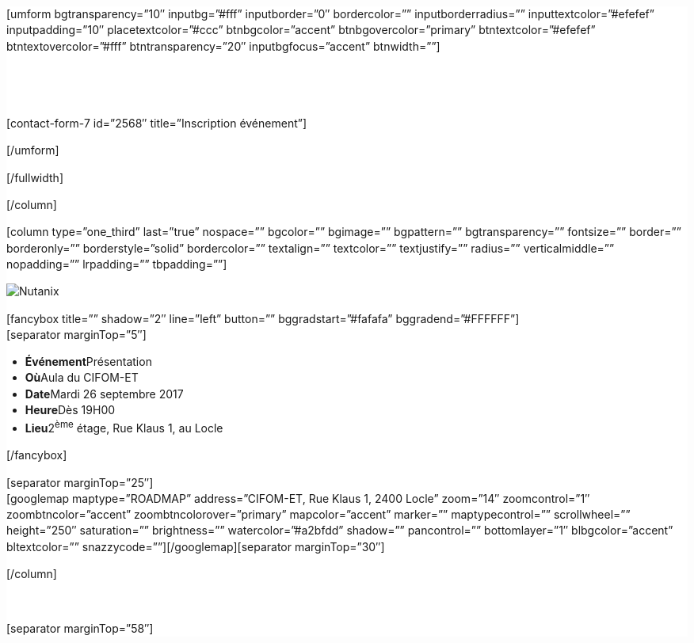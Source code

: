 [umform bgtransparency=&#8221;10&#8243; inputbg=&#8221;#fff&#8221; inputborder=&#8221;0&#8243; bordercolor=&#8221;&#8221; inputborderradius=&#8221;&#8221; inputtextcolor=&#8221;#efefef&#8221; inputpadding=&#8221;10&#8243; placetextcolor=&#8221;#ccc&#8221; btnbgcolor=&#8221;accent&#8221; btnbgovercolor=&#8221;primary&#8221; btntextcolor=&#8221;#efefef&#8221; btntextovercolor=&#8221;#fff&#8221; btntransparency=&#8221;20&#8243; inputbgfocus=&#8221;accent&#8221; btnwidth=&#8221;&#8221;]

## <span style="color: #ffffff;">Inscriptions obligatoire:</span>

[contact-form-7 id=&#8221;2568&#8243; title=&#8221;Inscription événement&#8221;]

[/umform]

[/fullwidth]

[/column]

[column type=&#8221;one_third&#8221; last=&#8221;true&#8221; nospace=&#8221;&#8221; bgcolor=&#8221;&#8221; bgimage=&#8221;&#8221; bgpattern=&#8221;&#8221; bgtransparency=&#8221;&#8221; fontsize=&#8221;&#8221; border=&#8221;&#8221; borderonly=&#8221;&#8221; borderstyle=&#8221;solid&#8221; bordercolor=&#8221;&#8221; textalign=&#8221;&#8221; textcolor=&#8221;&#8221; textjustify=&#8221;&#8221; radius=&#8221;&#8221; verticalmiddle=&#8221;&#8221; nopadding=&#8221;&#8221; lrpadding=&#8221;&#8221; tbpadding=&#8221;&#8221;]

<img decoding="async" loading="lazy" class="alignnone size-full wp-image-2734" src="https://api-ne.ch/wp-content/uploads/2016/11/Nutanix-1.png" alt="Nutanix" width="1920" height="695" /> 

[fancybox title=&#8221;&#8221; shadow=&#8221;2&#8243; line=&#8221;left&#8221; button=&#8221;&#8221; bggradstart=&#8221;#fafafa&#8221; bggradend=&#8221;#FFFFFF&#8221;]  
[separator marginTop=&#8221;5&#8243;]

<ul class="cbp-l-project-details-list">
  <li>
    <strong>Événement</strong>Présentation
  </li>
  <li>
    <strong>Où</strong>Aula du CIFOM-ET
  </li>
  <li>
    <strong>Date</strong>Mardi 26 septembre 2017
  </li>
  <li>
    <strong>Heure</strong>Dès 19H00
  </li>
  <li>
    <strong>Lieu</strong>2<sup>ème</sup> étage, Rue Klaus 1, au Locle
  </li>
</ul>

[/fancybox]

[separator marginTop=&#8221;25&#8243;]  
\[googlemap maptype=&#8221;ROADMAP&#8221; address=&#8221;CIFOM-ET, Rue Klaus 1, 2400 Locle&#8221; zoom=&#8221;14&#8243; zoomcontrol=&#8221;1&#8243; zoombtncolor=&#8221;accent&#8221; zoombtncolorover=&#8221;primary&#8221; mapcolor=&#8221;accent&#8221; marker=&#8221;&#8221; maptypecontrol=&#8221;&#8221; scrollwheel=&#8221;&#8221; height=&#8221;250&#8243; saturation=&#8221;&#8221; brightness=&#8221;&#8221; watercolor=&#8221;#a2bfdd&#8221; shadow=&#8221;&#8221; pancontrol=&#8221;&#8221; bottomlayer=&#8221;1&#8243; blbgcolor=&#8221;accent&#8221; bltextcolor=&#8221;&#8221; snazzycode=&#8221;&#8221;\]\[/googlemap\][separator marginTop=&#8221;30&#8243;]

[/column]

&nbsp;

[separator marginTop=&#8221;58&#8243;]
